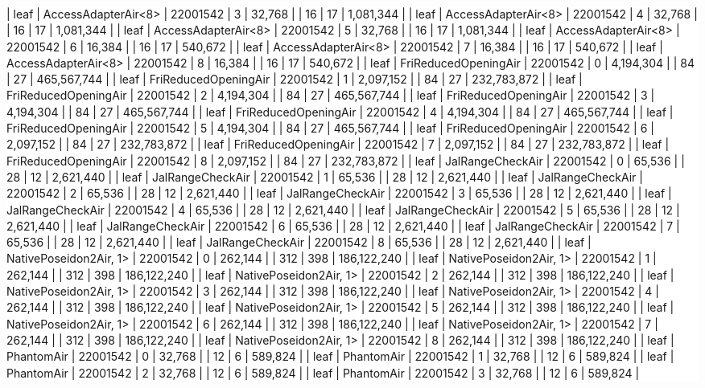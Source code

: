 | leaf | AccessAdapterAir<8> | 22001542 | 3 | 32,768 |  | 16 | 17 | 1,081,344 | 
| leaf | AccessAdapterAir<8> | 22001542 | 4 | 32,768 |  | 16 | 17 | 1,081,344 | 
| leaf | AccessAdapterAir<8> | 22001542 | 5 | 32,768 |  | 16 | 17 | 1,081,344 | 
| leaf | AccessAdapterAir<8> | 22001542 | 6 | 16,384 |  | 16 | 17 | 540,672 | 
| leaf | AccessAdapterAir<8> | 22001542 | 7 | 16,384 |  | 16 | 17 | 540,672 | 
| leaf | AccessAdapterAir<8> | 22001542 | 8 | 16,384 |  | 16 | 17 | 540,672 | 
| leaf | FriReducedOpeningAir | 22001542 | 0 | 4,194,304 |  | 84 | 27 | 465,567,744 | 
| leaf | FriReducedOpeningAir | 22001542 | 1 | 2,097,152 |  | 84 | 27 | 232,783,872 | 
| leaf | FriReducedOpeningAir | 22001542 | 2 | 4,194,304 |  | 84 | 27 | 465,567,744 | 
| leaf | FriReducedOpeningAir | 22001542 | 3 | 4,194,304 |  | 84 | 27 | 465,567,744 | 
| leaf | FriReducedOpeningAir | 22001542 | 4 | 4,194,304 |  | 84 | 27 | 465,567,744 | 
| leaf | FriReducedOpeningAir | 22001542 | 5 | 4,194,304 |  | 84 | 27 | 465,567,744 | 
| leaf | FriReducedOpeningAir | 22001542 | 6 | 2,097,152 |  | 84 | 27 | 232,783,872 | 
| leaf | FriReducedOpeningAir | 22001542 | 7 | 2,097,152 |  | 84 | 27 | 232,783,872 | 
| leaf | FriReducedOpeningAir | 22001542 | 8 | 2,097,152 |  | 84 | 27 | 232,783,872 | 
| leaf | JalRangeCheckAir | 22001542 | 0 | 65,536 |  | 28 | 12 | 2,621,440 | 
| leaf | JalRangeCheckAir | 22001542 | 1 | 65,536 |  | 28 | 12 | 2,621,440 | 
| leaf | JalRangeCheckAir | 22001542 | 2 | 65,536 |  | 28 | 12 | 2,621,440 | 
| leaf | JalRangeCheckAir | 22001542 | 3 | 65,536 |  | 28 | 12 | 2,621,440 | 
| leaf | JalRangeCheckAir | 22001542 | 4 | 65,536 |  | 28 | 12 | 2,621,440 | 
| leaf | JalRangeCheckAir | 22001542 | 5 | 65,536 |  | 28 | 12 | 2,621,440 | 
| leaf | JalRangeCheckAir | 22001542 | 6 | 65,536 |  | 28 | 12 | 2,621,440 | 
| leaf | JalRangeCheckAir | 22001542 | 7 | 65,536 |  | 28 | 12 | 2,621,440 | 
| leaf | JalRangeCheckAir | 22001542 | 8 | 65,536 |  | 28 | 12 | 2,621,440 | 
| leaf | NativePoseidon2Air<BabyBearParameters>, 1> | 22001542 | 0 | 262,144 |  | 312 | 398 | 186,122,240 | 
| leaf | NativePoseidon2Air<BabyBearParameters>, 1> | 22001542 | 1 | 262,144 |  | 312 | 398 | 186,122,240 | 
| leaf | NativePoseidon2Air<BabyBearParameters>, 1> | 22001542 | 2 | 262,144 |  | 312 | 398 | 186,122,240 | 
| leaf | NativePoseidon2Air<BabyBearParameters>, 1> | 22001542 | 3 | 262,144 |  | 312 | 398 | 186,122,240 | 
| leaf | NativePoseidon2Air<BabyBearParameters>, 1> | 22001542 | 4 | 262,144 |  | 312 | 398 | 186,122,240 | 
| leaf | NativePoseidon2Air<BabyBearParameters>, 1> | 22001542 | 5 | 262,144 |  | 312 | 398 | 186,122,240 | 
| leaf | NativePoseidon2Air<BabyBearParameters>, 1> | 22001542 | 6 | 262,144 |  | 312 | 398 | 186,122,240 | 
| leaf | NativePoseidon2Air<BabyBearParameters>, 1> | 22001542 | 7 | 262,144 |  | 312 | 398 | 186,122,240 | 
| leaf | NativePoseidon2Air<BabyBearParameters>, 1> | 22001542 | 8 | 262,144 |  | 312 | 398 | 186,122,240 | 
| leaf | PhantomAir | 22001542 | 0 | 32,768 |  | 12 | 6 | 589,824 | 
| leaf | PhantomAir | 22001542 | 1 | 32,768 |  | 12 | 6 | 589,824 | 
| leaf | PhantomAir | 22001542 | 2 | 32,768 |  | 12 | 6 | 589,824 | 
| leaf | PhantomAir | 22001542 | 3 | 32,768 |  | 12 | 6 | 589,824 | 